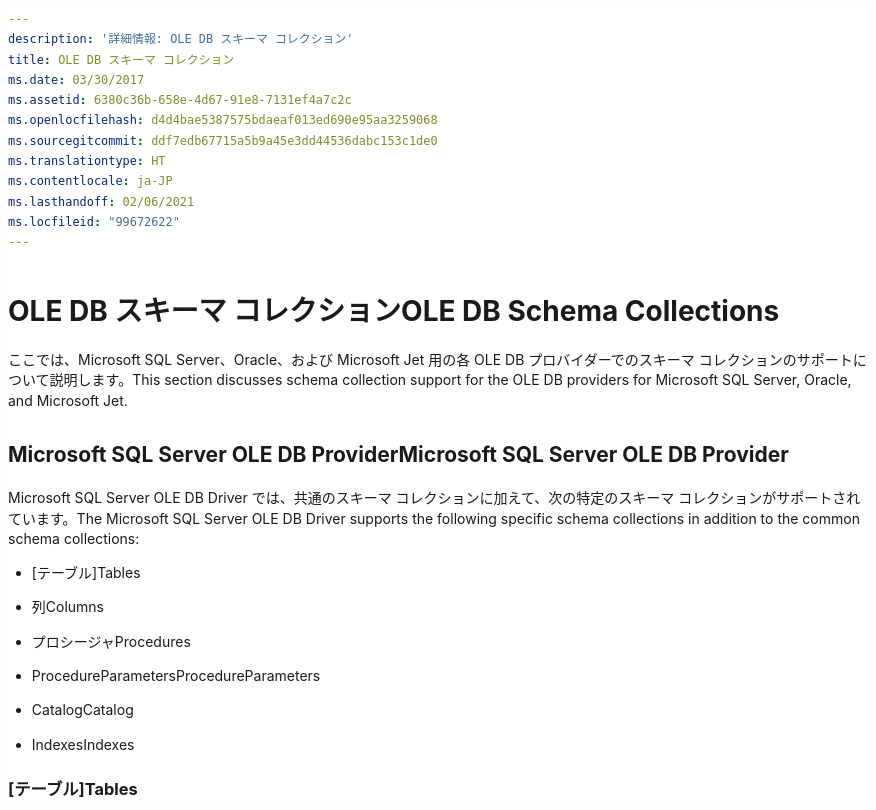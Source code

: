 ```yaml
---
description: '詳細情報: OLE DB スキーマ コレクション'
title: OLE DB スキーマ コレクション
ms.date: 03/30/2017
ms.assetid: 6380c36b-658e-4d67-91e8-7131ef4a7c2c
ms.openlocfilehash: d4d4bae5387575bdaeaf013ed690e95aa3259068
ms.sourcegitcommit: ddf7edb67715a5b9a45e3dd44536dabc153c1de0
ms.translationtype: HT
ms.contentlocale: ja-JP
ms.lasthandoff: 02/06/2021
ms.locfileid: "99672622"
---
```

# <a name="ole-db-schema-collections"></a><span data-ttu-id="b1a92-103">OLE DB スキーマ コレクション</span><span class="sxs-lookup"><span data-stu-id="b1a92-103">OLE DB Schema Collections</span></span>

<span data-ttu-id="b1a92-104">ここでは、Microsoft SQL Server、Oracle、および Microsoft Jet 用の各 OLE DB プロバイダーでのスキーマ コレクションのサポートについて説明します。</span><span class="sxs-lookup"><span data-stu-id="b1a92-104">This section discusses schema collection support for the OLE DB providers for Microsoft SQL Server, Oracle, and Microsoft Jet.</span></span>  
  
## <a name="microsoft-sql-server-ole-db-provider"></a><span data-ttu-id="b1a92-105">Microsoft SQL Server OLE DB Provider</span><span class="sxs-lookup"><span data-stu-id="b1a92-105">Microsoft SQL Server OLE DB Provider</span></span>  

 <span data-ttu-id="b1a92-106">Microsoft SQL Server OLE DB Driver では、共通のスキーマ コレクションに加えて、次の特定のスキーマ コレクションがサポートされています。</span><span class="sxs-lookup"><span data-stu-id="b1a92-106">The Microsoft SQL Server OLE DB Driver supports the following specific schema collections in addition to the common schema collections:</span></span>  
  
- <span data-ttu-id="b1a92-107">[テーブル]</span><span class="sxs-lookup"><span data-stu-id="b1a92-107">Tables</span></span>  
  
- <span data-ttu-id="b1a92-108">列</span><span class="sxs-lookup"><span data-stu-id="b1a92-108">Columns</span></span>  
  
- <span data-ttu-id="b1a92-109">プロシージャ</span><span class="sxs-lookup"><span data-stu-id="b1a92-109">Procedures</span></span>  
  
- <span data-ttu-id="b1a92-110">ProcedureParameters</span><span class="sxs-lookup"><span data-stu-id="b1a92-110">ProcedureParameters</span></span>  
  
- <span data-ttu-id="b1a92-111">Catalog</span><span class="sxs-lookup"><span data-stu-id="b1a92-111">Catalog</span></span>  
  
- <span data-ttu-id="b1a92-112">Indexes</span><span class="sxs-lookup"><span data-stu-id="b1a92-112">Indexes</span></span>  
  
### <a name="tables"></a><span data-ttu-id="b1a92-113">[テーブル]</span><span class="sxs-lookup"><span data-stu-id="b1a92-113">Tables</span></span>  
  
